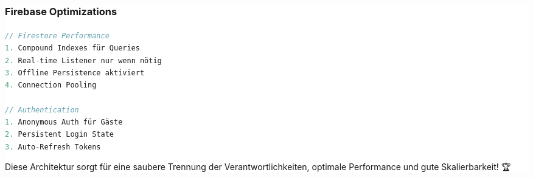 ### **Firebase Optimizations**
```typescript
// Firestore Performance
1. Compound Indexes für Queries
2. Real-time Listener nur wenn nötig
3. Offline Persistence aktiviert
4. Connection Pooling

// Authentication
1. Anonymous Auth für Gäste
2. Persistent Login State
3. Auto-Refresh Tokens
```

Diese Architektur sorgt für eine saubere Trennung der Verantwortlichkeiten, optimale Performance und gute Skalierbarkeit! 🏆
